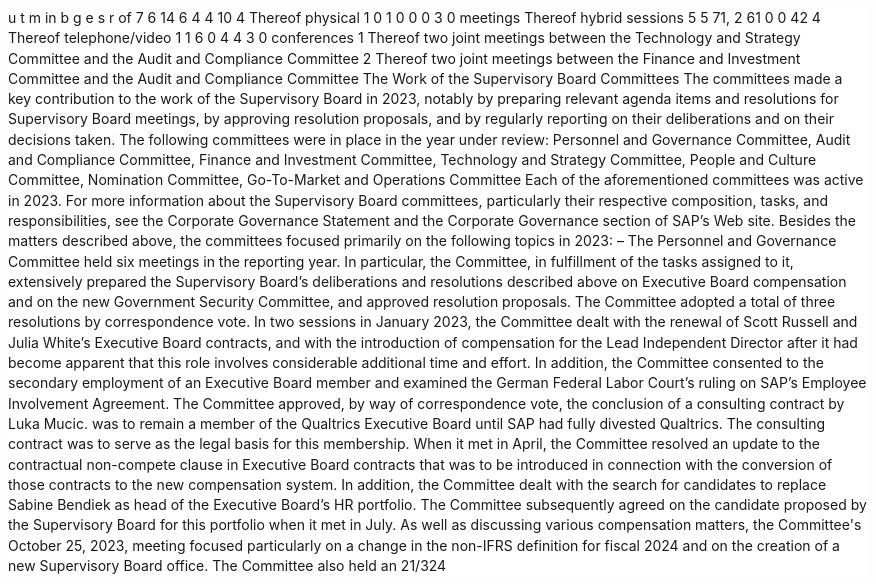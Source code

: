 u
t
m
in
b
g
e
s
r of
7 6 14 6 4 4 10 4
Thereof physical
1 0 1 0 0 0 3 0
meetings
Thereof hybrid sessions 5 5 71, 2 61 0 0 42 4
Thereof
telephone/video 1 1 6 0 4 4 3 0
conferences
1 Thereof two joint meetings between the Technology and Strategy Committee and the Audit and Compliance Committee
2 Thereof two joint meetings between the Finance and Investment Committee and the Audit and Compliance Committee
The Work of the Supervisory Board Committees
The committees made a key contribution to the work of the Supervisory Board in 2023, notably by
preparing relevant agenda items and resolutions for Supervisory Board meetings, by approving
resolution proposals, and by regularly reporting on their deliberations and on their decisions taken.
The following committees were in place in the year under review:
Personnel and Governance Committee, Audit and Compliance Committee, Finance and Investment
Committee, Technology and Strategy Committee, People and Culture Committee, Nomination
Committee, Go-To-Market and Operations Committee
Each of the aforementioned committees was active in 2023. For more information about the
Supervisory Board committees, particularly their respective composition, tasks, and responsibilities,
see the Corporate Governance Statement and the Corporate Governance section of SAP’s Web site.
Besides the matters described above, the committees focused primarily on the following topics in
2023:
– The Personnel and Governance Committee held six meetings in the reporting year. In particular,
the Committee, in fulfillment of the tasks assigned to it, extensively prepared the Supervisory
Board’s deliberations and resolutions described above on Executive Board compensation and on
the new Government Security Committee, and approved resolution proposals. The Committee
adopted a total of three resolutions by correspondence vote. In two sessions in January 2023, the
Committee dealt with the renewal of Scott Russell and Julia White’s Executive Board contracts,
and with the introduction of compensation for the Lead Independent Director after it had become
apparent that this role involves considerable additional time and effort. In addition, the Committee
consented to the secondary employment of an Executive Board member and examined the
German Federal Labor Court’s ruling on SAP’s Employee Involvement Agreement. The Committee
approved, by way of correspondence vote, the conclusion of a consulting contract by Luka Mucic.
was to remain a member of the Qualtrics Executive Board until SAP had fully divested Qualtrics.
The consulting contract was to serve as the legal basis for this membership. When it met in April,
the Committee resolved an update to the contractual non-compete clause in Executive Board
contracts that was to be introduced in connection with the conversion of those contracts to the
new compensation system. In addition, the Committee dealt with the search for candidates to
replace Sabine Bendiek as head of the Executive Board’s HR portfolio. The Committee
subsequently agreed on the candidate proposed by the Supervisory Board for this portfolio when
it met in July. As well as discussing various compensation matters, the Committee's
October 25, 2023, meeting focused particularly on a change in the non-IFRS definition for fiscal
2024 and on the creation of a new Supervisory Board office. The Committee also held an
21/324
